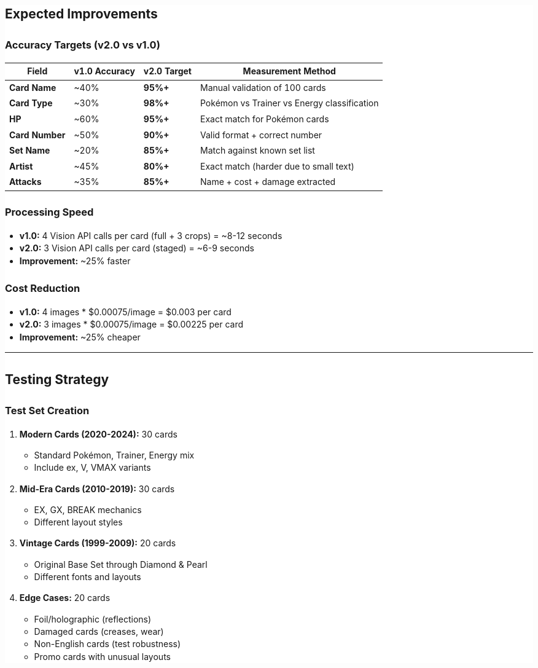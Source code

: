 
## Expected Improvements

### Accuracy Targets (v2.0 vs v1.0)

| Field | v1.0 Accuracy | v2.0 Target | Measurement Method |
|-------|---------------|-------------|-------------------|
| **Card Name** | ~40% | **95%+** | Manual validation of 100 cards |
| **Card Type** | ~30% | **98%+** | Pokémon vs Trainer vs Energy classification |
| **HP** | ~60% | **95%+** | Exact match for Pokémon cards |
| **Card Number** | ~50% | **90%+** | Valid format + correct number |
| **Set Name** | ~20% | **85%+** | Match against known set list |
| **Artist** | ~45% | **80%+** | Exact match (harder due to small text) |
| **Attacks** | ~35% | **85%+** | Name + cost + damage extracted |

### Processing Speed
- **v1.0:** 4 Vision API calls per card (full + 3 crops) = ~8-12 seconds
- **v2.0:** 3 Vision API calls per card (staged) = ~6-9 seconds
- **Improvement:** ~25% faster

### Cost Reduction
- **v1.0:** 4 images * $0.00075/image = $0.003 per card
- **v2.0:** 3 images * $0.00075/image = $0.00225 per card
- **Improvement:** ~25% cheaper

---

## Testing Strategy

### Test Set Creation
1. **Modern Cards (2020-2024):** 30 cards
   - Standard Pokémon, Trainer, Energy mix
   - Include ex, V, VMAX variants

2. **Mid-Era Cards (2010-2019):** 30 cards
   - EX, GX, BREAK mechanics
   - Different layout styles

3. **Vintage Cards (1999-2009):** 20 cards
   - Original Base Set through Diamond & Pearl
   - Different fonts and layouts

4. **Edge Cases:** 20 cards
   - Foil/holographic (reflections)
   - Damaged cards (creases, wear)
   - Non-English cards (test robustness)
   - Promo cards with unusual layouts
